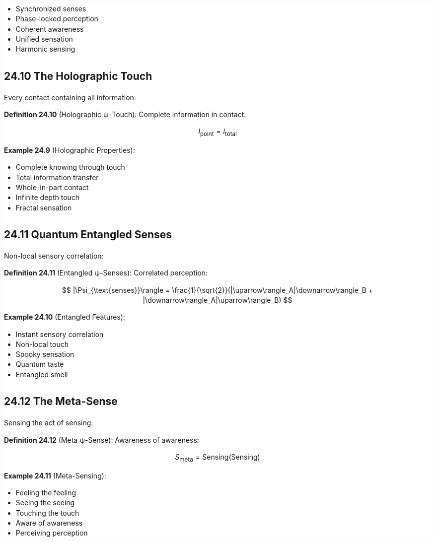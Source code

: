 - Synchronized senses
- Phase-locked perception
- Coherent awareness
- Unified sensation
- Harmonic sensing

## 24.10 The Holographic Touch

Every contact containing all information:

**Definition 24.10** (Holographic ψ-Touch): Complete information in contact:

$$
I_{\text{point}} = I_{\text{total}}
$$

**Example 24.9** (Holographic Properties):

- Complete knowing through touch
- Total information transfer
- Whole-in-part contact
- Infinite depth touch
- Fractal sensation

## 24.11 Quantum Entangled Senses

Non-local sensory correlation:

**Definition 24.11** (Entangled ψ-Senses): Correlated perception:

$$
|\Psi_{\text{senses}}\rangle = \frac{1}{\sqrt{2}}(|\uparrow\rangle_A|\downarrow\rangle_B + |\downarrow\rangle_A|\uparrow\rangle_B)
$$

**Example 24.10** (Entangled Features):

- Instant sensory correlation
- Non-local touch
- Spooky sensation
- Quantum taste
- Entangled smell

## 24.12 The Meta-Sense

Sensing the act of sensing:

**Definition 24.12** (Meta ψ-Sense): Awareness of awareness:

$$
S_{\text{meta}} = \text{Sensing}(\text{Sensing})
$$

**Example 24.11** (Meta-Sensing):

- Feeling the feeling
- Seeing the seeing
- Touching the touch
- Aware of awareness
- Perceiving perception
